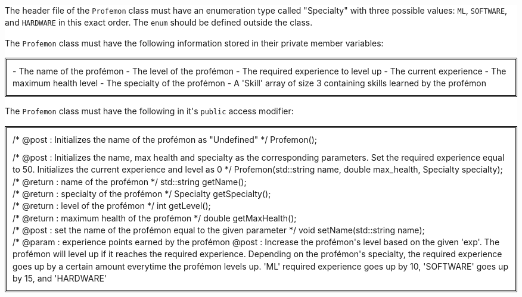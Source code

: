 The header file of the `Profemon` class must have an enumeration type called "Specialty" with three possible values: `ML`, `SOFTWARE`, and `HARDWARE` in this exact order. The `enum` should be defined outside the class.

The `Profemon` class must have the following information stored in their private member variables:

<div id="profemon-members" class="code language-plaintext" onclick="selectText(this.id)" style="border-style: double; padding:10px;">- The name of the profémon
- The level of the profémon
- The required experience to level up
- The current experience
- The maximum health level
- The specialty of the profémon
- A 'Skill' array of size 3 containing skills learned by the profémon
</div>  

The `Profemon` class must have the following in it's `public` access modifier:

<div style="border-style: double; padding:10px;">
<div id="profemon-default" class="code language-c++" onclick="selectText(this.id)" style="margin-bottom:10px;">/*
    @post       :   Initializes the name of the profémon
                    as "Undefined"
*/  
Profemon();</div>
<div id="profemon-parameterized" class="code language-c++" onclick="selectText(this.id)">/*
    @post       :   Initializes the name, max health 
                    and specialty as the corresponding
                    parameters. Set the required 
                    experience equal to 50. 
                    Initializes the current experience
                    and level as 0
*/  
Profemon(std::string name, double max_health, Specialty specialty);</div>
<div id="profemon-get-name" class="code language-c++" onclick="selectText(this.id)">/*
    @return     :   name of the profémon
*/
std::string getName();</div>
<div id="profemon-get-specialty" class="code language-c++" onclick="selectText(this.id)">/*
    @return     :   specialty of the profémon
*/
Specialty getSpecialty();</div>
<div id="profemon-get-level" class="code language-c++" onclick="selectText(this.id)">/*
    @return     :   level of the profémon
*/
int getLevel();</div>
<div id="profemon-get-maxh" class="code language-c++" onclick="selectText(this.id)">/*
    @return     :   maximum health of the profémon
*/
double getMaxHealth();</div>
<div id="profemon-set-name" class="code language-c++" onclick="selectText(this.id)">/*
    @post       :   set the name of the profémon 
                    equal to the given parameter
*/
void setName(std::string name);</div>
<div id="profemon-levelup" class="code language-c++" onclick="selectText(this.id)">/*
    @param      :   experience points earned by the profémon 
    @post       :   Increase the profémon's level based on
                    the given 'exp'. The profémon will level
                    up if it reaches the required experience.
                    Depending on the profémon's specialty,
                    the required experience goes up by a certain
                    amount everytime the profémon levels up.
                    'ML' required experience goes up by 10,
                    'SOFTWARE' goes up by 15, and 'HARDWARE'